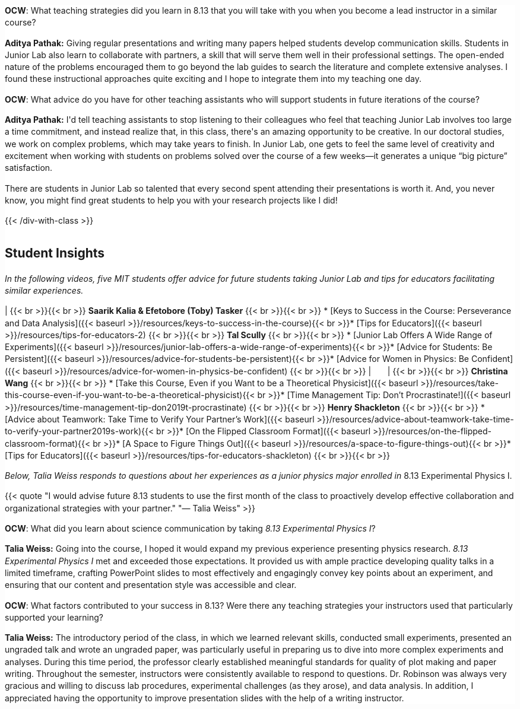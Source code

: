 **OCW**: What teaching strategies did you learn in 8.13 that you will take with you when you become a lead instructor in a similar course?

**Aditya Pathak:** Giving regular presentations and writing many papers helped students develop communication skills. Students in Junior Lab also learn to collaborate with partners, a skill that will serve them well in their professional settings. The open-ended nature of the problems encouraged them to go beyond the lab guides to search the literature and complete extensive analyses. I found these instructional approaches quite exciting and I hope to integrate them into my teaching one day.

**OCW**: What advice do you have for other teaching assistants who will support students in future iterations of the course?

**Aditya Pathak:** I'd tell teaching assistants to stop listening to their colleagues who feel that teaching Junior Lab involves too large a time commitment, and instead realize that, in this class, there's an amazing opportunity to be creative. In our doctoral studies, we work on complex problems, which may take years to finish. In Junior Lab, one gets to feel the same level of creativity and excitement when working with students on problems solved over the course of a few weeks—it generates a unique “big picture” satisfaction.

There are students in Junior Lab so talented that every second spent attending their presentations is worth it. And, you never know, you might find great students to help you with your research projects like I did!

{{< /div-with-class >}}

Student Insights
----------------

_In the following videos, five MIT students offer advice for future students taking Junior Lab and tips for educators facilitating similar experiences._

|  {{< br >}}{{< br >}} **Saarik Kalia & Efetobore (Toby) Tasker** {{< br >}}{{< br >}} *   [Keys to Success in the Course: Perseverance and Data Analysis]({{< baseurl >}}/resources/keys-to-success-in-the-course){{< br >}}*   [Tips for Educators]({{< baseurl >}}/resources/tips-for-educators-2) {{< br >}}{{< br >}} **Tal Scully** {{< br >}}{{< br >}} *   [Junior Lab Offers A Wide Range of Experiments]({{< baseurl >}}/resources/junior-lab-offers-a-wide-range-of-experiments){{< br >}}*   [Advice for Students: Be Persistent]({{< baseurl >}}/resources/advice-for-students-be-persistent){{< br >}}*   [Advice for Women in Physics: Be Confident]({{< baseurl >}}/resources/advice-for-women-in-physics-be-confident) {{< br >}}{{< br >}}  |       |  {{< br >}}{{< br >}} **Christina Wang** {{< br >}}{{< br >}} *   [Take this Course, Even if you Want to be a Theoretical Physicist]({{< baseurl >}}/resources/take-this-course-even-if-you-want-to-be-a-theoretical-physicist){{< br >}}*   [Time Management Tip: Don’t Procrastinate!]({{< baseurl >}}/resources/time-management-tip-don2019t-procrastinate) {{< br >}}{{< br >}} **Henry Shackleton** {{< br >}}{{< br >}} *   [Advice about Teamwork: Take Time to Verify Your Partner’s Work]({{< baseurl >}}/resources/advice-about-teamwork-take-time-to-verify-your-partner2019s-work){{< br >}}*   [On the Flipped Classroom Format]({{< baseurl >}}/resources/on-the-flipped-classroom-format){{< br >}}*   [A Space to Figure Things Out]({{< baseurl >}}/resources/a-space-to-figure-things-out){{< br >}}*   [Tips for Educators]({{< baseurl >}}/resources/tips-for-educators-shackleton) {{< br >}}{{< br >}}  

_Below, Talia Weiss responds to questions about her experiences as a junior physics major enrolled in_ 8.13 Experimental Physics I.

{{< quote "I would advise future 8.13 students to use the first month of the class to proactively develop effective collaboration and organizational strategies with your partner." "— Talia Weiss" >}}

**OCW**: What did you learn about science communication by taking _8.13 Experimental Physics I_?

**Talia Weiss:** Going into the course, I hoped it would expand my previous experience presenting physics research. _8.13 Experimental Physics I_ met and exceeded those expectations. It provided us with ample practice developing quality talks in a limited timeframe, crafting PowerPoint slides to most effectively and engagingly convey key points about an experiment, and ensuring that our content and presentation style was accessible and clear.

**OCW**: What factors contributed to your success in 8.13? Were there any teaching strategies your instructors used that particularly supported your learning?

**Talia Weiss:** The introductory period of the class, in which we learned relevant skills, conducted small experiments, presented an ungraded talk and wrote an ungraded paper, was particularly useful in preparing us to dive into more complex experiments and analyses. During this time period, the professor clearly established meaningful standards for quality of plot making and paper writing. Throughout the semester, instructors were consistently available to respond to questions. Dr. Robinson was always very gracious and willing to discuss lab procedures, experimental challenges (as they arose), and data analysis. In addition, I appreciated having the opportunity to improve presentation slides with the help of a writing instructor.
